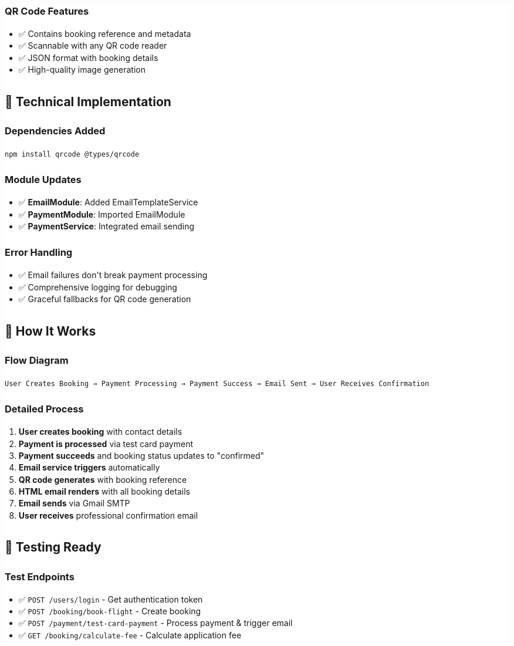 ### **QR Code Features**
- ✅ Contains booking reference and metadata
- ✅ Scannable with any QR code reader
- ✅ JSON format with booking details
- ✅ High-quality image generation

## 🔧 **Technical Implementation**

### **Dependencies Added**
```bash
npm install qrcode @types/qrcode
```

### **Module Updates**
- ✅ **EmailModule**: Added EmailTemplateService
- ✅ **PaymentModule**: Imported EmailModule
- ✅ **PaymentService**: Integrated email sending

### **Error Handling**
- ✅ Email failures don't break payment processing
- ✅ Comprehensive logging for debugging
- ✅ Graceful fallbacks for QR code generation

## 🚀 **How It Works**

### **Flow Diagram**
```
User Creates Booking → Payment Processing → Payment Success → Email Sent → User Receives Confirmation
```

### **Detailed Process**
1. **User creates booking** with contact details
2. **Payment is processed** via test card payment
3. **Payment succeeds** and booking status updates to "confirmed"
4. **Email service triggers** automatically
5. **QR code generates** with booking reference
6. **HTML email renders** with all booking details
7. **Email sends** via Gmail SMTP
8. **User receives** professional confirmation email

## 📱 **Testing Ready**

### **Test Endpoints**
- ✅ `POST /users/login` - Get authentication token
- ✅ `POST /booking/book-flight` - Create booking
- ✅ `POST /payment/test-card-payment` - Process payment & trigger email
- ✅ `GET /booking/calculate-fee` - Calculate application fee
